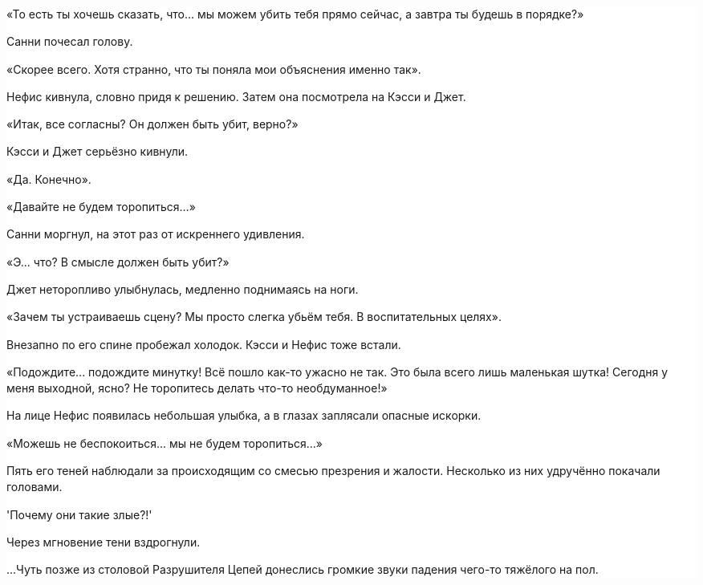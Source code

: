 «То есть ты хочешь сказать, что... мы можем убить тебя прямо сейчас, а завтра ты будешь в порядке?»

Санни почесал голову.

«Скорее всего. Хотя странно, что ты поняла мои объяснения именно так».

Нефис кивнула, словно придя к решению. Затем она посмотрела на Кэсси и Джет.

«Итак, все согласны? Он должен быть убит, верно?»

Кэсси и Джет серьёзно кивнули.

«Да. Конечно».

«Давайте не будем торопиться…»

Санни моргнул, на этот раз от искреннего удивления.

«Э... что? В смысле должен быть убит?»

Джет неторопливо улыбнулась, медленно поднимаясь на ноги.

«Зачем ты устраиваешь сцену? Мы просто слегка убьём тебя. В воспитательных целях».

Внезапно по его спине пробежал холодок. Кэсси и Нефис тоже встали.

«Подождите... подождите минутку! Всё пошло как-то ужасно не так. Это была всего лишь маленькая шутка! Сегодня у меня выходной, ясно? Не торопитесь делать что-то необдуманное!»

На лице Нефис появилась небольшая улыбка, а в глазах заплясали опасные искорки.

«Можешь не беспокоиться... мы не будем торопиться...»

Пять его теней наблюдали за происходящим со смесью презрения и жалости. Несколько из них удручённо покачали головами.

'Почему они такие злые?!'

Через мгновение тени вздрогнули.

...Чуть позже из столовой Разрушителя Цепей донеслись громкие звуки падения чего-то тяжёлого на пол.

